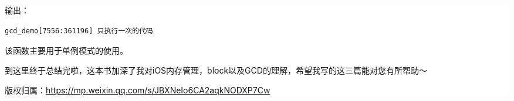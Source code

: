 输出：

```
gcd_demo[7556:361196] 只执行一次的代码
```

该函数主要用于单例模式的使用。

到这里终于总结完啦，这本书加深了我对iOS内存管理，block以及GCD的理解，希望我写的这三篇能对您有所帮助～



版权归属：https://mp.weixin.qq.com/s/JBXNeIo6CA2aqkNODXP7Cw